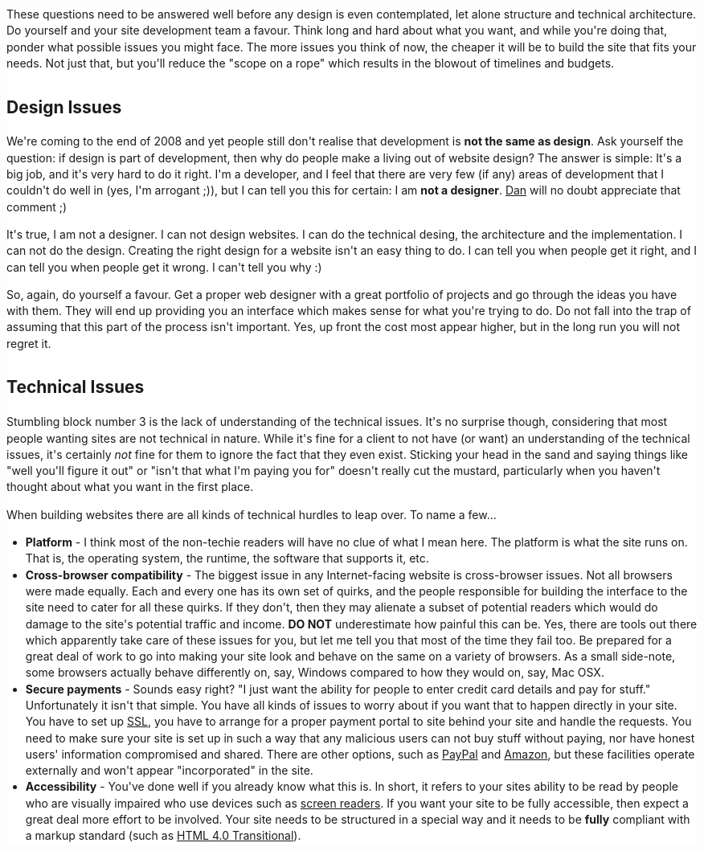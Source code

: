 These questions need to be answered well before any design is even contemplated, let alone structure and technical architecture. Do yourself and your site development team a favour. Think long and hard about what you want, and while you're doing that, ponder what possible issues you might face. The more issues you think of now, the cheaper it will be to build the site that fits your needs. Not just that, but you'll reduce the "scope on a rope" which results in the blowout of timelines and budgets.

<h2>Design Issues</h2>
We're coming to the end of 2008 and yet people still don't realise that development is <strong>not the same as design</strong>. Ask yourself the question: if design is part of development, then why do people make a living out of website design? The answer is simple: It's a big job, and it's very hard to do it right. I'm a developer, and I feel that there are very few (if any) areas of development that I couldn't do well in (yes, I'm arrogant ;)), but I can tell you this for certain: I am <strong>not a designer</strong>. <a href="http://shiftperception.com/blog/" title="Shiftperception">Dan</a> will no doubt appreciate that comment ;)

It's true, I am not a designer. I can not design websites. I can do the technical desing, the architecture and the implementation. I can not do the design. Creating the right design for a website isn't an easy thing to do. I can tell you when people get it right, and I can tell you when people get it wrong. I can't tell you why :)

So, again, do yourself a favour. Get a proper web designer with a great portfolio of projects and go through the ideas you have with them. They will end up providing you an interface which makes sense for what you're trying to do. Do not fall into the trap of assuming that this part of the process isn't important. Yes, up front the cost most appear higher, but in the long run you will not regret it.

<h2>Technical Issues</h2>
Stumbling block number 3 is the lack of understanding of the technical issues. It's no surprise though, considering that most people wanting sites are not technical in nature. While it's fine for a client to not have (or want) an understanding of the technical issues, it's certainly <em>not</em> fine for them to ignore the fact that they even exist. Sticking your head in the sand and saying things like "well you'll figure it out" or "isn't that what I'm paying you for" doesn't really cut the mustard, particularly when you haven't thought about what you want in the first place.

When building websites there are all kinds of technical hurdles to leap over. To name a few...
<ul>
<li><strong>Platform</strong> - I think most of the non-techie readers will have no clue of what I mean here. The platform is what the site runs on. That is, the operating system, the runtime, the software that supports it, etc.</li>
<li><strong>Cross-browser compatibility</strong> - The biggest issue in any Internet-facing website is cross-browser issues. Not all browsers were made equally. Each and every one has its own set of quirks, and the people responsible for building the interface to the site need to cater for all these quirks. If they don't, then they may alienate a subset of potential readers which would do damage to the site's potential traffic and income. <strong>DO NOT</strong> underestimate how painful this can be. Yes, there are tools out there which apparently take care of these issues for you, but let me tell you that most of the time they fail too. Be prepared for a great deal of work to go into making your site look and behave on the same on a variety of browsers. As a small side-note, some browsers actually behave differently on, say, Windows compared to how they would on, say, Mac OSX.</li>
<li><strong>Secure payments</strong> - Sounds easy right? "I just want the ability for people to enter credit card details and pay for stuff." Unfortunately it isn't that simple. You have all kinds of issues to worry about if you want that to happen directly in your site. You have to set up <a href="http://en.wikipedia.org/wiki/Transport_Layer_Security" title="Transport layer security">SSL</a>, you have to arrange for a proper payment portal to site behind your site and handle the requests. You need to make sure your site is set up in such a way that any malicious users can not buy stuff without paying, nor have honest users' information compromised and shared. There are other options, such as <a href="http://www.paypal.com/" title="PayPal">PayPal</a> and <a href="https://payments.amazon.com/sdui/sdui/index.htm" title="Amazon Payments">Amazon</a>, but these facilities operate externally and won't appear "incorporated" in the site.</li>
<li><strong>Accessibility</strong> - You've done well if you already know what this is. In short, it refers to your sites ability to be read by people who are visually impaired who use devices such as <a href="http://en.wikipedia.org/wiki/Screen_reader" title="Screen reader">screen readers</a>. If you want your site to be fully accessible, then expect a great deal more effort to be involved. Your site needs to be structured in a special way and it needs to be <strong>fully</strong> compliant with a markup standard (such as <a href="http://www.w3.org/TR/html4/sgml/loosedtd.html" title="HTML 4.0">HTML 4.0 Transitional</a>).</li>